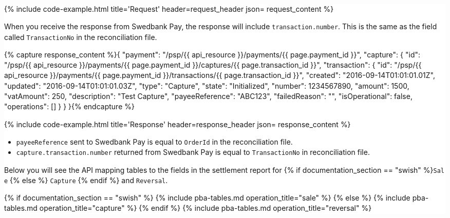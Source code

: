 {% include code-example.html
    title='Request'
    header=request_header
    json= request_content
    %}

When you receive the response from Swedbank Pay, the response will include
`transaction.number`. This is the same as the field called `TransactionNo` in
the reconciliation file.

{% capture response_content %}{
    "payment": "/psp/{{ api_resource }}/payments/{{ page.payment_id }}",
    "capture": {
        "id": "/psp/{{ api_resource }}/payments/{{ page.payment_id }}/captures/{{ page.transaction_id }}",
        "transaction": {
            "id": "/psp/{{ api_resource }}/payments/{{ page.payment_id }}/transactions/{{ page.transaction_id }}",
            "created": "2016-09-14T01:01:01.01Z",
            "updated": "2016-09-14T01:01:01.03Z",
            "type": "Capture",
            "state": "Initialized",
            "number": 1234567890,
            "amount": 1500,
            "vatAmount": 250,
            "description": "Test Capture",
            "payeeReference": "ABC123",
            "failedReason": "",
            "isOperational": false,
            "operations": []
        }
    }
}{% endcapture %}

{% include code-example.html
    title='Response'
    header=response_header
    json= response_content
    %}

*   `payeeReference` sent to Swedbank Pay is equal to `OrderId` in the
    reconciliation file.
*   `capture.transaction.number` returned from Swedbank Pay is equal to
    `TransactionNo` in reconciliation file.

Below you will see the API mapping tables to the fields in the settlement
report for
{% if documentation_section == "swish" %}`Sale` {% else %} `Capture` {% endif %}
and `Reversal`.

{% if documentation_section == "swish" %}
{% include pba-tables.md operation_title="sale" %}
{% else %}
{% include pba-tables.md operation_title="capture" %}
{% endif %}
{% include pba-tables.md operation_title="reversal" %}
